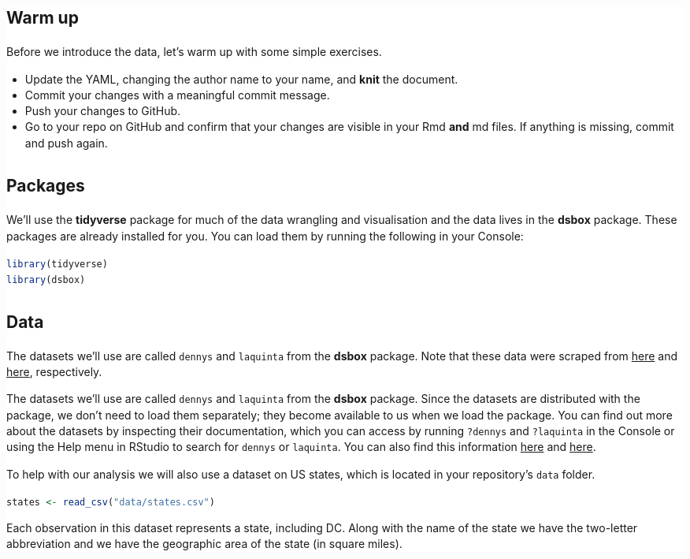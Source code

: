 ## Warm up

Before we introduce the data, let’s warm up with some simple exercises.

-   Update the YAML, changing the author name to your name, and **knit**
    the document.
-   Commit your changes with a meaningful commit message.
-   Push your changes to GitHub.
-   Go to your repo on GitHub and confirm that your changes are visible
    in your Rmd **and** md files. If anything is missing, commit and
    push again.

## Packages

We’ll use the **tidyverse** package for much of the data wrangling and
visualisation and the data lives in the **dsbox** package. These
packages are already installed for you. You can load them by running the
following in your Console:

``` r
library(tidyverse) 
library(dsbox) 
```

## Data

The datasets we’ll use are called `dennys` and `laquinta` from the
**dsbox** package. Note that these data were scraped from
[here](https://locations.dennys.com/) and
[here](https://www.lq.com/en/findandbook/hotel-listings.html),
respectively.

The datasets we’ll use are called `dennys` and `laquinta` from the
**dsbox** package. Since the datasets are distributed with the package,
we don’t need to load them separately; they become available to us when
we load the package. You can find out more about the datasets by
inspecting their documentation, which you can access by running
`?dennys` and `?laquinta` in the Console or using the Help menu in
RStudio to search for `dennys` or `laquinta`. You can also find this
information
[here](https://rstudio-education.github.io/dsbox/reference/dennys.html)
and
[here](https://rstudio-education.github.io/dsbox/reference/laquinta.html).

To help with our analysis we will also use a dataset on US states, which
is located in your repository’s `data` folder.

``` r
states <- read_csv("data/states.csv")
```

Each observation in this dataset represents a state, including DC. Along
with the name of the state we have the two-letter abbreviation and we
have the geographic area of the state (in square miles).

